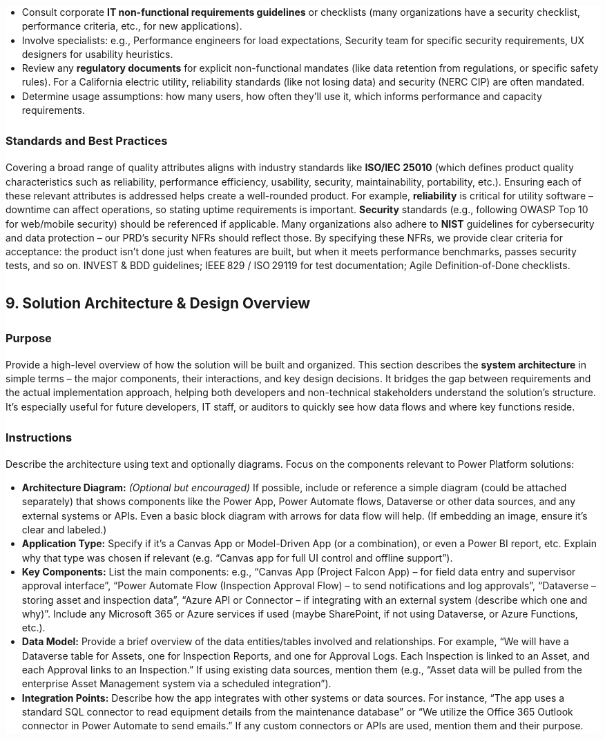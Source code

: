 * Consult corporate **IT non-functional requirements guidelines** or checklists (many organizations have a security checklist, performance criteria, etc., for new applications).
* Involve specialists: e.g., Performance engineers for load expectations, Security team for specific security requirements, UX designers for usability heuristics.
* Review any **regulatory documents** for explicit non-functional mandates (like data retention from regulations, or specific safety rules). For a California electric utility, reliability standards (like not losing data) and security (NERC CIP) are often mandated.
* Determine usage assumptions: how many users, how often they’ll use it, which informs performance and capacity requirements.

### Standards and Best Practices

Covering a broad range of quality attributes aligns with industry standards like **ISO/IEC 25010** (which defines product quality characteristics such as reliability, performance efficiency, usability, security, maintainability, portability, etc.). Ensuring each of these relevant attributes is addressed helps create a well-rounded product. For example, **reliability** is critical for utility software – downtime can affect operations, so stating uptime requirements is important. **Security** standards (e.g., following OWASP Top 10 for web/mobile security) should be referenced if applicable. Many organizations also adhere to **NIST** guidelines for cybersecurity and data protection – our PRD’s security NFRs should reflect those. By specifying these NFRs, we provide clear criteria for acceptance: the product isn’t done just when features are built, but when it meets performance benchmarks, passes security tests, and so on.  INVEST & BDD guidelines; IEEE 829 / ISO 29119 for test documentation; Agile Definition‑of‑Done checklists.

## 9\. Solution Architecture & Design Overview

### Purpose

Provide a high-level overview of how the solution will be built and organized. This section describes the **system architecture** in simple terms – the major components, their interactions, and key design decisions. It bridges the gap between requirements and the actual implementation approach, helping both developers and non-technical stakeholders understand the solution’s structure. It’s especially useful for future developers, IT staff, or auditors to quickly see how data flows and where key functions reside.

### Instructions

Describe the architecture using text and optionally diagrams. Focus on the components relevant to Power Platform solutions:

* **Architecture Diagram:** _(Optional but encouraged)_ If possible, include or reference a simple diagram (could be attached separately) that shows components like the Power App, Power Automate flows, Dataverse or other data sources, and any external systems or APIs. Even a basic block diagram with arrows for data flow will help. (If embedding an image, ensure it’s clear and labeled.)
* **Application Type:** Specify if it’s a Canvas App or Model-Driven App (or a combination), or even a Power BI report, etc. Explain why that type was chosen if relevant (e.g. “Canvas app for full UI control and offline support”).
* **Key Components:** List the main components: e.g., “Canvas App (Project Falcon App) – for field data entry and supervisor approval interface”, “Power Automate Flow (Inspection Approval Flow) – to send notifications and log approvals”, “Dataverse – storing asset and inspection data”, “Azure API or Connector – if integrating with an external system (describe which one and why)”. Include any Microsoft 365 or Azure services if used (maybe SharePoint, if not using Dataverse, or Azure Functions, etc.).
* **Data Model:** Provide a brief overview of the data entities/tables involved and relationships. For example, “We will have a Dataverse table for Assets, one for Inspection Reports, and one for Approval Logs. Each Inspection is linked to an Asset, and each Approval links to an Inspection.” If using existing data sources, mention them (e.g., “Asset data will be pulled from the enterprise Asset Management system via a scheduled integration”).
* **Integration Points:** Describe how the app integrates with other systems or data sources. For instance, “The app uses a standard SQL connector to read equipment details from the maintenance database” or “We utilize the Office 365 Outlook connector in Power Automate to send emails.” If any custom connectors or APIs are used, mention them and their purpose.